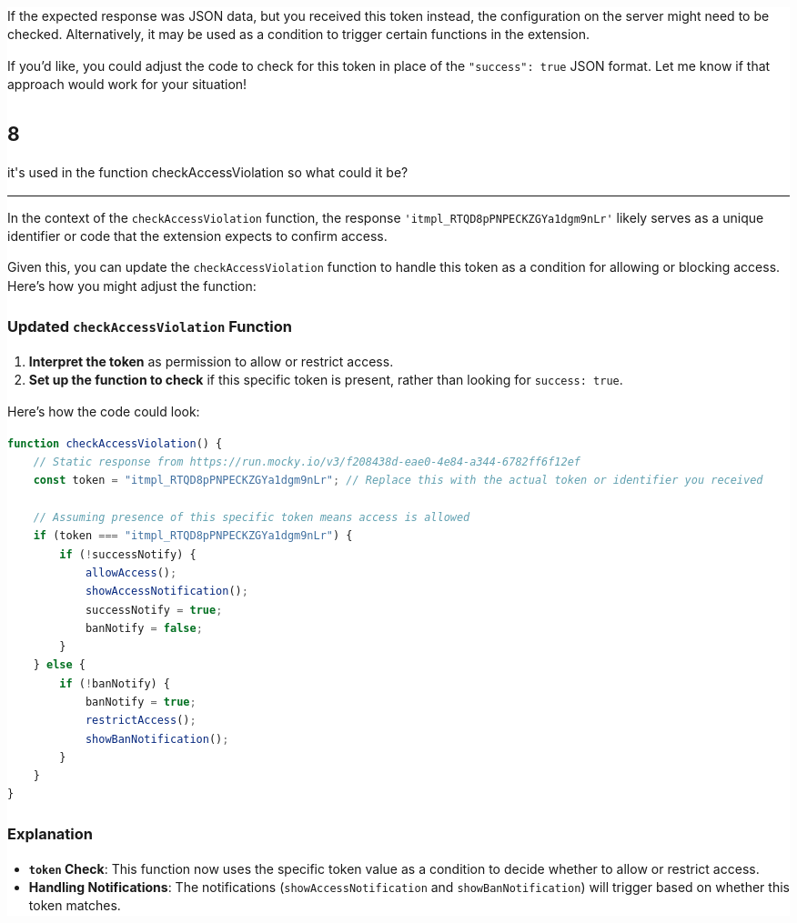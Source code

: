 If the expected response was JSON data, but you received this token instead, the configuration on the server might need to be checked. Alternatively, it may be used as a condition to trigger certain functions in the extension.

If you’d like, you could adjust the code to check for this token in place of the `"success": true` JSON format. Let me know if that approach would work for your situation!

## 8
it's used in the function checkAccessViolation so what could it be?

---
In the context of the `checkAccessViolation` function, the response `'itmpl_RTQD8pPNPECKZGYa1dgm9nLr'` likely serves as a unique identifier or code that the extension expects to confirm access.

Given this, you can update the `checkAccessViolation` function to handle this token as a condition for allowing or blocking access. Here’s how you might adjust the function:

### Updated `checkAccessViolation` Function

1. **Interpret the token** as permission to allow or restrict access.
2. **Set up the function to check** if this specific token is present, rather than looking for `success: true`.

Here’s how the code could look:

```javascript
function checkAccessViolation() {
    // Static response from https://run.mocky.io/v3/f208438d-eae0-4e84-a344-6782ff6f12ef
    const token = "itmpl_RTQD8pPNPECKZGYa1dgm9nLr"; // Replace this with the actual token or identifier you received

    // Assuming presence of this specific token means access is allowed
    if (token === "itmpl_RTQD8pPNPECKZGYa1dgm9nLr") {
        if (!successNotify) {
            allowAccess();
            showAccessNotification();
            successNotify = true;
            banNotify = false;
        }
    } else {
        if (!banNotify) {
            banNotify = true;
            restrictAccess();
            showBanNotification();
        }
    }
}
```

### Explanation

- **`token` Check**: This function now uses the specific token value as a condition to decide whether to allow or restrict access.
- **Handling Notifications**: The notifications (`showAccessNotification` and `showBanNotification`) will trigger based on whether this token matches.
